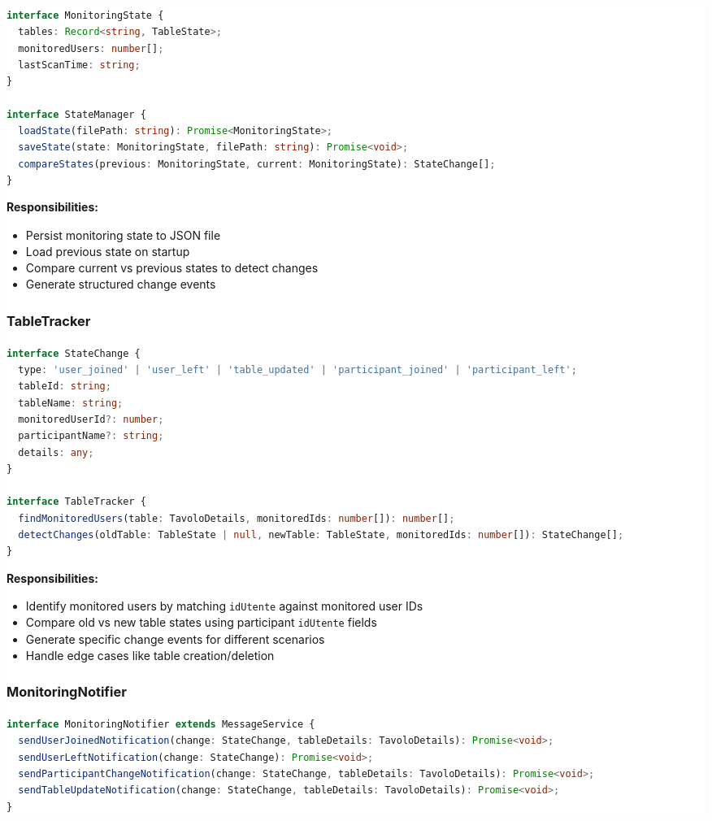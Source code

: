 ```typescript
interface MonitoringState {
  tables: Record<string, TableState>;
  monitoredUsers: number[];
  lastScanTime: string;
}

interface StateManager {
  loadState(filePath: string): Promise<MonitoringState>;
  saveState(state: MonitoringState, filePath: string): Promise<void>;
  compareStates(previous: MonitoringState, current: MonitoringState): StateChange[];
}
```

**Responsibilities:**
- Persist monitoring state to JSON file
- Load previous state on startup
- Compare current vs previous states to detect changes
- Generate structured change events

### TableTracker

```typescript
interface StateChange {
  type: 'user_joined' | 'user_left' | 'table_updated' | 'participant_joined' | 'participant_left';
  tableId: string;
  tableName: string;
  monitoredUserId?: number;
  participantName?: string;
  details: any;
}

interface TableTracker {
  findMonitoredUsers(table: TavoloDetails, monitoredIds: number[]): number[];
  detectChanges(oldTable: TableState | null, newTable: TableState, monitoredIds: number[]): StateChange[];
}
```

**Responsibilities:**
- Identify monitored users by matching `idUtente` against monitored user IDs
- Compare old vs new table states using participant `idUtente` fields
- Generate specific change events for different scenarios
- Handle edge cases like table creation/deletion

### MonitoringNotifier

```typescript
interface MonitoringNotifier extends MessageService {
  sendUserJoinedNotification(change: StateChange, tableDetails: TavoloDetails): Promise<void>;
  sendUserLeftNotification(change: StateChange): Promise<void>;
  sendParticipantChangeNotification(change: StateChange, tableDetails: TavoloDetails): Promise<void>;
  sendTableUpdateNotification(change: StateChange, tableDetails: TavoloDetails): Promise<void>;
}
```
